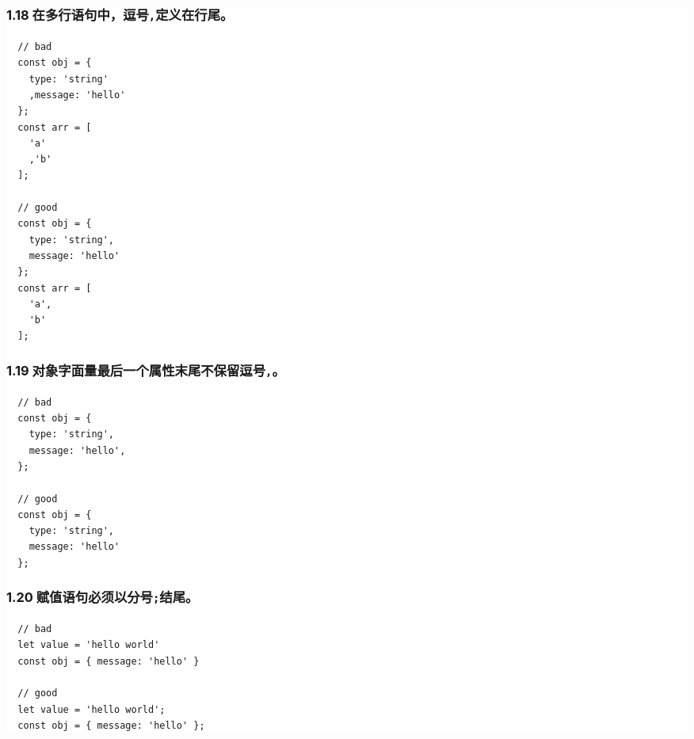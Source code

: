 ```
```

### 1.18 在多行语句中，逗号`,`定义在行尾。 
```
  // bad
  const obj = {
    type: 'string'
    ,message: 'hello'
  };
  const arr = [
    'a'
    ,'b'
  ];
  
  // good
  const obj = {
    type: 'string',
    message: 'hello'
  };
  const arr = [
    'a',
    'b'
  ];
```

### 1.19 对象字面量最后一个属性末尾不保留逗号`,`。
```
  // bad
  const obj = {
    type: 'string',
    message: 'hello',
  };
  
  // good
  const obj = {
    type: 'string',
    message: 'hello'
  };
```

### 1.20 赋值语句必须以分号`;`结尾。
```
  // bad
  let value = 'hello world'
  const obj = { message: 'hello' }

  // good
  let value = 'hello world';
  const obj = { message: 'hello' };
```
